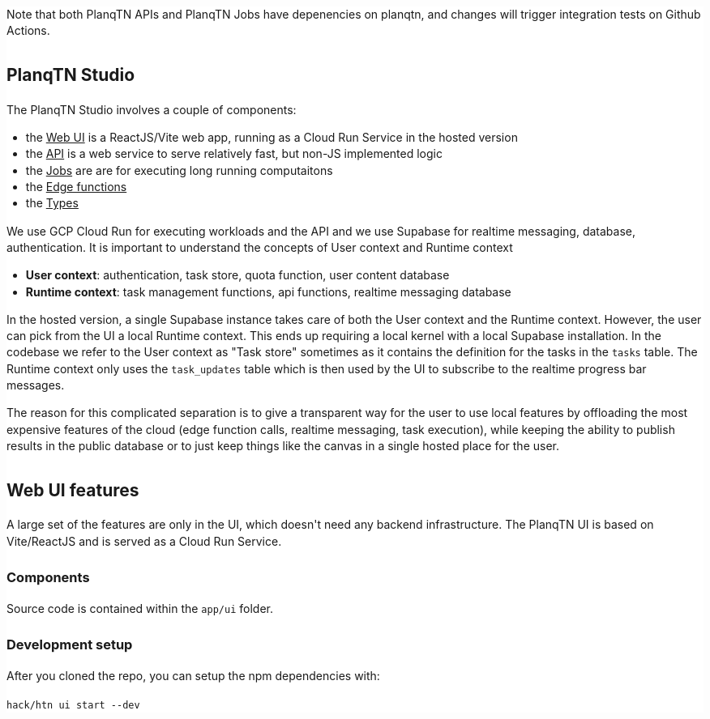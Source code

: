 Note that both PlanqTN APIs and PlanqTN Jobs have depenencies on planqtn, and
changes will trigger integration tests on Github Actions.

## PlanqTN Studio

The PlanqTN Studio involves a couple of components:

-   the [Web UI](#web-ui-features) is a ReactJS/Vite web app, running as a Cloud
    Run Service in the hosted version
-   the [API](#planqtn-api) is a web service to serve relatively fast, but
    non-JS implemented logic
-   the [Jobs](#planqtn-background-jobs) are are for executing long running
    computaitons
-   the [Edge functions](#planqtn-edge-functions)
-   the [Types](#planqtn-types)

We use GCP Cloud Run for executing workloads and the API and we use Supabase for
realtime messaging, database, authentication. It is important to understand the
concepts of User context and Runtime context

-   **User context**: authentication, task store, quota function, user content
    database
-   **Runtime context**: task management functions, api functions, realtime
    messaging database

In the hosted version, a single Supabase instance takes care of both the User
context and the Runtime context. However, the user can pick from the UI a local
Runtime context. This ends up requiring a local kernel with a local Supabase
installation. In the codebase we refer to the User context as "Task store"
sometimes as it contains the definition for the tasks in the `tasks` table. The
Runtime context only uses the `task_updates` table which is then used by the UI
to subscribe to the realtime progress bar messages.

The reason for this complicated separation is to give a transparent way for the
user to use local features by offloading the most expensive features of the
cloud (edge function calls, realtime messaging, task execution), while keeping
the ability to publish results in the public database or to just keep things
like the canvas in a single hosted place for the user.

## Web UI features

A large set of the features are only in the UI, which doesn't need any backend
infrastructure. The PlanqTN UI is based on Vite/ReactJS and is served as a Cloud
Run Service.

### Components

Source code is contained within the `app/ui` folder.

### Development setup

After you cloned the repo, you can setup the npm dependencies with:

```
hack/htn ui start --dev
```
